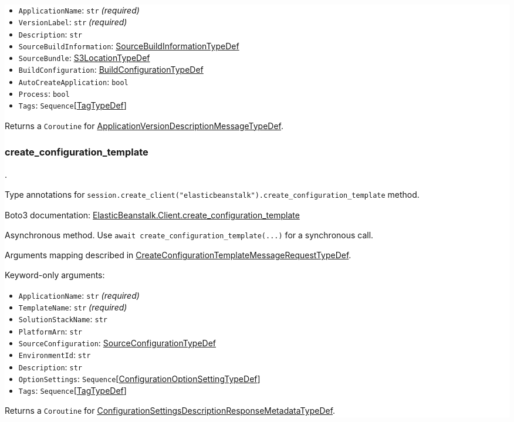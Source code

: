 - `ApplicationName`: `str` *(required)*
- `VersionLabel`: `str` *(required)*
- `Description`: `str`
- `SourceBuildInformation`:
  [SourceBuildInformationTypeDef](./type_defs.md#sourcebuildinformationtypedef)
- `SourceBundle`: [S3LocationTypeDef](./type_defs.md#s3locationtypedef)
- `BuildConfiguration`:
  [BuildConfigurationTypeDef](./type_defs.md#buildconfigurationtypedef)
- `AutoCreateApplication`: `bool`
- `Process`: `bool`
- `Tags`: `Sequence`\[[TagTypeDef](./type_defs.md#tagtypedef)\]

Returns a `Coroutine` for
[ApplicationVersionDescriptionMessageTypeDef](./type_defs.md#applicationversiondescriptionmessagetypedef).

<a id="create_configuration_template"></a>

### create_configuration_template

.

Type annotations for
`session.create_client("elasticbeanstalk").create_configuration_template`
method.

Boto3 documentation:
[ElasticBeanstalk.Client.create_configuration_template](https://boto3.amazonaws.com/v1/documentation/api/latest/reference/services/elasticbeanstalk.html#ElasticBeanstalk.Client.create_configuration_template)

Asynchronous method. Use `await create_configuration_template(...)` for a
synchronous call.

Arguments mapping described in
[CreateConfigurationTemplateMessageRequestTypeDef](./type_defs.md#createconfigurationtemplatemessagerequesttypedef).

Keyword-only arguments:

- `ApplicationName`: `str` *(required)*
- `TemplateName`: `str` *(required)*
- `SolutionStackName`: `str`
- `PlatformArn`: `str`
- `SourceConfiguration`:
  [SourceConfigurationTypeDef](./type_defs.md#sourceconfigurationtypedef)
- `EnvironmentId`: `str`
- `Description`: `str`
- `OptionSettings`:
  `Sequence`\[[ConfigurationOptionSettingTypeDef](./type_defs.md#configurationoptionsettingtypedef)\]
- `Tags`: `Sequence`\[[TagTypeDef](./type_defs.md#tagtypedef)\]

Returns a `Coroutine` for
[ConfigurationSettingsDescriptionResponseMetadataTypeDef](./type_defs.md#configurationsettingsdescriptionresponsemetadatatypedef).
